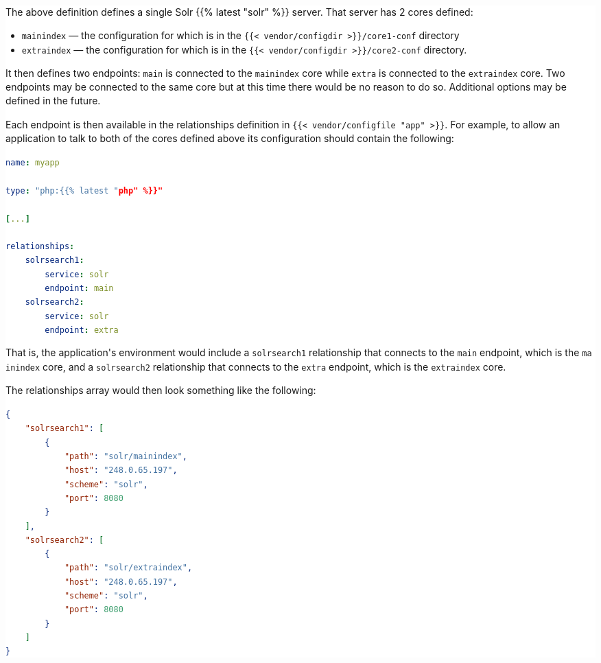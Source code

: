 The above definition defines a single Solr {{% latest "solr" %}} server. That server has 2 cores defined:

- `mainindex` &mdash; the configuration for which is in the `{{< vendor/configdir >}}/core1-conf` directory
- `extraindex` &mdash; the configuration for which is in the `{{< vendor/configdir >}}/core2-conf` directory.

It then defines two endpoints: `main` is connected to the `mainindex` core while `extra` is connected to the `extraindex` core. Two endpoints may be connected to the same core but at this time there would be no reason to do so. Additional options may be defined in the future.

Each endpoint is then available in the relationships definition in `{{< vendor/configfile "app" >}}`. For example, to allow an application to talk to both of the cores defined above its configuration should contain the following:

```yaml {configFile="app"}
name: myapp

type: "php:{{% latest "php" %}}"

[...]

relationships:
    solrsearch1: 
        service: solr
        endpoint: main
    solrsearch2:
        service: solr
        endpoint: extra
```

That is, the application's environment would include a `solrsearch1` relationship that connects to the `main` endpoint, which is the `mainindex` core, and a `solrsearch2` relationship that connects to the `extra` endpoint, which is the `extraindex` core.

The relationships array would then look something like the following:

```json
{
    "solrsearch1": [
        {
            "path": "solr/mainindex",
            "host": "248.0.65.197",
            "scheme": "solr",
            "port": 8080
        }
    ],
    "solrsearch2": [
        {
            "path": "solr/extraindex",
            "host": "248.0.65.197",
            "scheme": "solr",
            "port": 8080
        }
    ]
}
```
